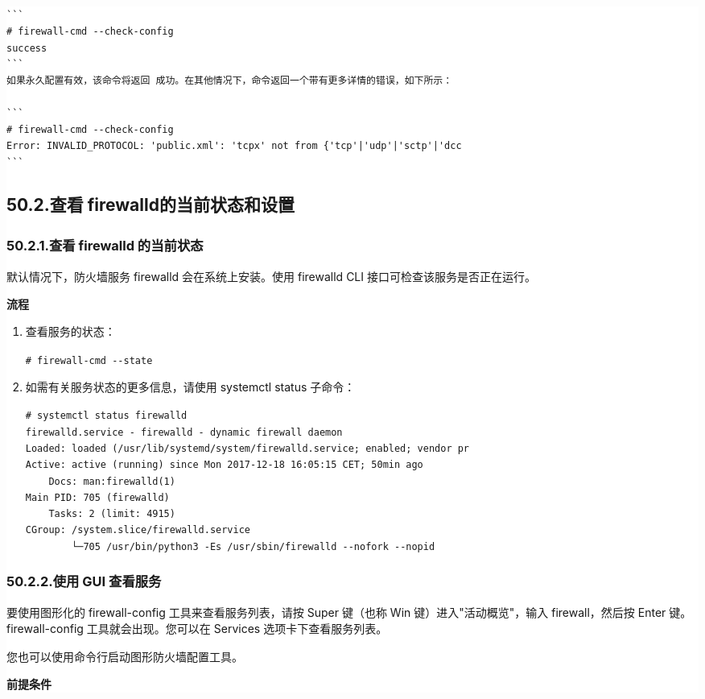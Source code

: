     ```
    # firewall-cmd --check-config
    success
    ```
    如果永久配置有效，该命令将返回 成功。在其他情况下，命令返回一个带有更多详情的错误，如下所示：

    ```
    # firewall-cmd --check-config
    Error: INVALID_PROTOCOL: 'public.xml': 'tcpx' not from {'tcp'|'udp'|'sctp'|'dcc
    ```

## 50.2.查看 firewalld的当前状态和设置

### 50.2.1.查看 firewalld 的当前状态

默认情况下，防火墙服务 firewalld 会在系统上安装。使用 firewalld CLI 接口可检查该服务是否正在运行。

**流程**

1. 查看服务的状态：

    ```
    # firewall-cmd --state
    ```

2. 如需有关服务状态的更多信息，请使用 systemctl status 子命令：

    ```
    # systemctl status firewalld
    firewalld.service - firewalld - dynamic firewall daemon
    Loaded: loaded (/usr/lib/systemd/system/firewalld.service; enabled; vendor pr
    Active: active (running) since Mon 2017-12-18 16:05:15 CET; 50min ago
        Docs: man:firewalld(1)
    Main PID: 705 (firewalld)
        Tasks: 2 (limit: 4915)
    CGroup: /system.slice/firewalld.service
            └─705 /usr/bin/python3 -Es /usr/sbin/firewalld --nofork --nopid
    ```

### 50.2.2.使用 GUI 查看服务

要使用图形化的 firewall-config 工具来查看服务列表，请按 Super 键（也称 Win 键）进入"活动概览"，输入 firewall，然后按 Enter 键。firewall-config 工具就会出现。您可以在 Services 选项卡下查看服务列表。

您也可以使用命令行启动图形防火墙配置工具。

**前提条件**
